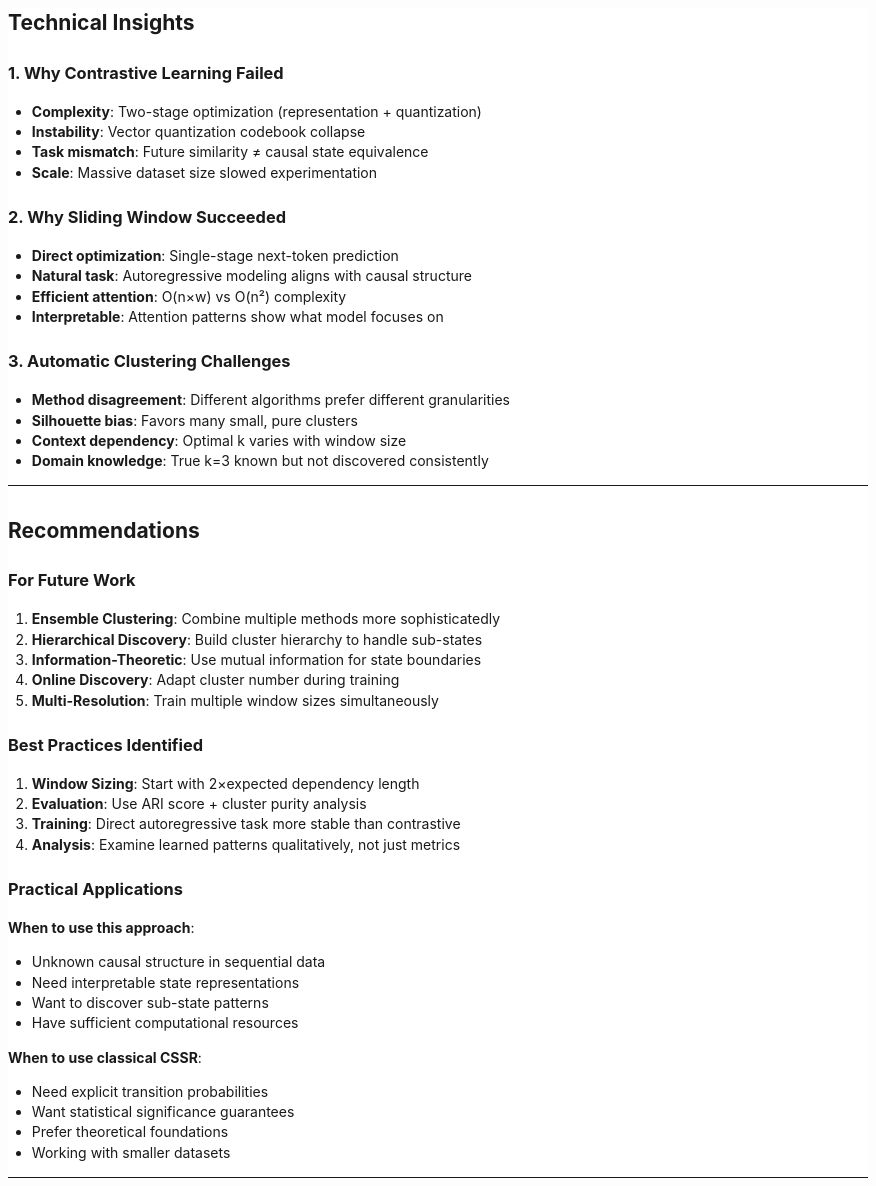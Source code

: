 
## Technical Insights

### 1. Why Contrastive Learning Failed
- **Complexity**: Two-stage optimization (representation + quantization)
- **Instability**: Vector quantization codebook collapse
- **Task mismatch**: Future similarity ≠ causal state equivalence
- **Scale**: Massive dataset size slowed experimentation

### 2. Why Sliding Window Succeeded
- **Direct optimization**: Single-stage next-token prediction
- **Natural task**: Autoregressive modeling aligns with causal structure
- **Efficient attention**: O(n×w) vs O(n²) complexity
- **Interpretable**: Attention patterns show what model focuses on

### 3. Automatic Clustering Challenges
- **Method disagreement**: Different algorithms prefer different granularities
- **Silhouette bias**: Favors many small, pure clusters
- **Context dependency**: Optimal k varies with window size
- **Domain knowledge**: True k=3 known but not discovered consistently

---

## Recommendations

### For Future Work

1. **Ensemble Clustering**: Combine multiple methods more sophisticatedly
2. **Hierarchical Discovery**: Build cluster hierarchy to handle sub-states
3. **Information-Theoretic**: Use mutual information for state boundaries
4. **Online Discovery**: Adapt cluster number during training
5. **Multi-Resolution**: Train multiple window sizes simultaneously

### Best Practices Identified

1. **Window Sizing**: Start with 2×expected dependency length
2. **Evaluation**: Use ARI score + cluster purity analysis
3. **Training**: Direct autoregressive task more stable than contrastive
4. **Analysis**: Examine learned patterns qualitatively, not just metrics

### Practical Applications

**When to use this approach**:
- Unknown causal structure in sequential data
- Need interpretable state representations  
- Want to discover sub-state patterns
- Have sufficient computational resources

**When to use classical CSSR**:
- Need explicit transition probabilities
- Want statistical significance guarantees
- Prefer theoretical foundations
- Working with smaller datasets

---